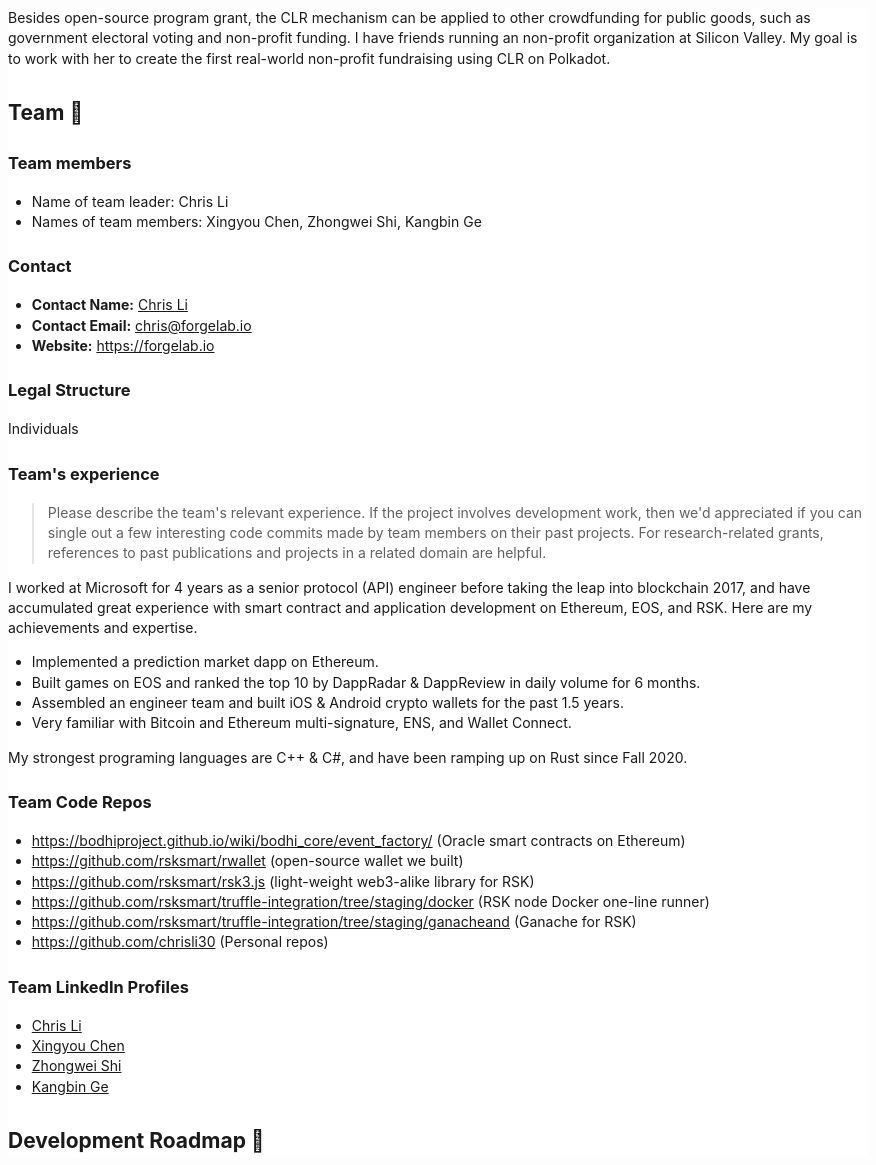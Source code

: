 Besides open-source program grant, the CLR mechanism can be applied to other crowdfunding for public goods, such as government electoral voting and non-profit funding. I have friends running an non-profit organization at Silicon Valley. My goal is to work with her to create the first real-world non-profit fundraising using CLR on Polkadot.
## Team :busts_in_silhouette:

### Team members
* Name of team leader: Chris Li
* Names of team members: Xingyou Chen, Zhongwei Shi, Kangbin Ge

### Contact
* **Contact Name:** [Chris Li](https://www.linkedin.com/in/chrisli2046/)
* **Contact Email:** chris@forgelab.io
* **Website:** https://forgelab.io

### Legal Structure 
Individuals
### Team's experience
> Please describe the team's relevant experience. If the project involves development work, then we'd appreciated if you can single out a few interesting code commits made by team members on their past projects. For research-related grants, references to past publications and projects in a related domain are helpful.

I worked at Microsoft for 4 years as a senior protocol (API) engineer before taking the leap into blockchain 2017, and have accumulated great experience with smart contract and application development on Ethereum, EOS, and RSK. Here are my achievements and expertise.
- Implemented a prediction market dapp on Ethereum.
- Built games on EOS and ranked the top 10 by DappRadar & DappReview in daily volume for 6 months.
- Assembled an engineer team and built iOS & Android crypto wallets for the past 1.5 years.
- Very familiar with Bitcoin and Ethereum multi-signature, ENS, and Wallet Connect.

My strongest programing languages are C++ & C#, and have been ramping up on Rust since Fall 2020.

### Team Code Repos
* https://bodhiproject.github.io/wiki/bodhi_core/event_factory/ (Oracle smart contracts on Ethereum)
* https://github.com/rsksmart/rwallet (open-source wallet we built)
* https://github.com/rsksmart/rsk3.js (light-weight web3-alike library for RSK)
* https://github.com/rsksmart/truffle-integration/tree/staging/docker (RSK node Docker one-line runner)
 * https://github.com/rsksmart/truffle-integration/tree/staging/ganacheand (Ganache for RSK)
 * https://github.com/chrisli30 (Personal repos)
### Team LinkedIn Profiles
* [Chris Li](https://www.linkedin.com/in/chrisli2046/)
* [Xingyou Chen](https://www.linkedin.com/in/xingyou-chen-283056205/)
* [Zhongwei Shi](https://www.linkedin.com/in/shi-zhongwei-b06573205/)
* [Kangbin Ge](https://www.linkedin.com/in/kangbin-ge-08a56b205/)

## Development Roadmap :nut_and_bolt: 
